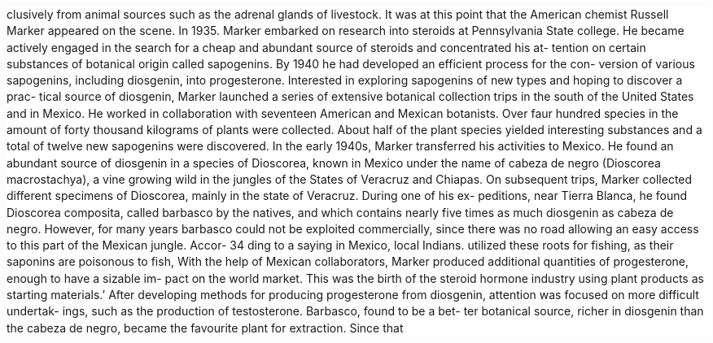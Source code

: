 clusively from animal sources such as the 
adrenal glands of livestock. 
It was at this point that the American 
chemist Russell Marker appeared on the 
scene. In 1935. Marker embarked on 
research into steroids at Pennsylvania 
State college. He became actively engaged 
in the search for a cheap and abundant 
source of steroids and concentrated his at- 
tention on certain substances of botanical 
origin called sapogenins. By 1940 he had 
developed an efficient process for the con- 
version of various sapogenins, including 
diosgenin, into progesterone. 
Interested in exploring sapogenins of 
new types and hoping to discover a prac- 
tical source of diosgenin, Marker launched 
a series of extensive botanical collection 
trips in the south of the United States and 
in Mexico. He worked in collaboration with 
seventeen American and Mexican 
botanists. Over faur hundred species in the 
amount of forty thousand kilograms of 
plants were collected. About half of the 
plant species yielded interesting 
substances and a total of twelve new 
sapogenins were discovered. 
In the early 1940s, Marker transferred his 
activities to Mexico. He found an abundant 
source of diosgenin in a species of 
Dioscorea, known in Mexico under the 
name of cabeza de negro (Dioscorea 
macrostachya), a vine growing wild in the 
jungles of the States of Veracruz and 
Chiapas. 
On subsequent trips, Marker collected 
different specimens of Dioscorea, mainly in 
the state of Veracruz. During one of his ex- 
peditions, near Tierra Blanca, he found 
Dioscorea composita, called barbasco by 
the natives, and which contains nearly five 
times as much diosgenin as cabeza de 
negro. However, for many years barbasco 
could not be exploited commercially, since 
there was no road allowing an easy access 
to this part of the Mexican jungle. Accor- 
34 
ding to a saying in Mexico, local Indians. 
utilized these roots for fishing, as their 
saponins are poisonous to fish, 
With the help of Mexican collaborators, 
Marker produced additional quantities of 
progesterone, enough to have a sizable im- 
pact on the world market. This was the 
birth of the steroid hormone industry using 
plant products as starting materials.’ 
After developing methods for producing 
progesterone from diosgenin, attention 
was focused on more difficult undertak- 
ings, such as the production of 
testosterone. Barbasco, found to be a bet- 
ter botanical source, richer in diosgenin 
than the cabeza de negro, became the 
favourite plant for extraction. Since that 